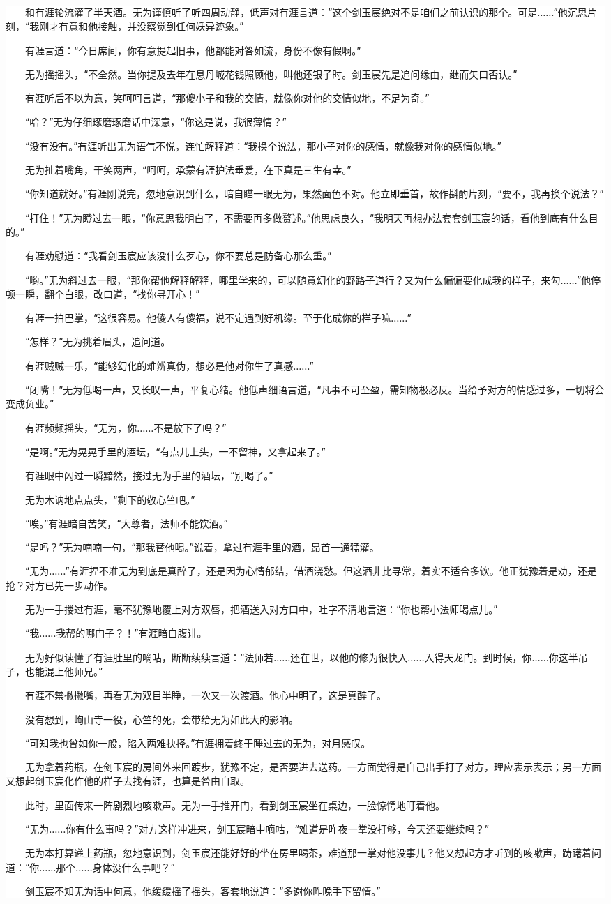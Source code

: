 　　和有涯轮流灌了半天酒。无为谨慎听了听四周动静，低声对有涯言道：“这个剑玉宸绝对不是咱们之前认识的那个。可是……”他沉思片刻，“我刚才有意和他接触，并没察觉到任何妖异迹象。”

　　有涯言道：“今日席间，你有意提起旧事，他都能对答如流，身份不像有假啊。”

　　无为摇摇头，“不全然。当你提及去年在息丹城花钱照顾他，叫他还银子时。剑玉宸先是追问缘由，继而矢口否认。”

　　有涯听后不以为意，笑呵呵言道，“那傻小子和我的交情，就像你对他的交情似地，不足为奇。”

　　“哈？”无为仔细琢磨琢磨话中深意，“你这是说，我很薄情？”

　　“没有没有。”有涯听出无为语气不悦，连忙解释道：“我换个说法，那小子对你的感情，就像我对你的感情似地。”

　　无为扯着嘴角，干笑两声，“呵呵，承蒙有涯护法垂爱，在下真是三生有幸。”

　　“你知道就好。”有涯刚说完，忽地意识到什么，暗自瞄一眼无为，果然面色不对。他立即垂首，故作斟酌片刻，“要不，我再换个说法？”

　　“打住！”无为瞪过去一眼，“你意思我明白了，不需要再多做赘述。”他思虑良久，“我明天再想办法套套剑玉宸的话，看他到底有什么目的。”

　　有涯劝慰道：“我看剑玉宸应该没什么歹心，你不要总是防备心那么重。”

　　“哟。”无为斜过去一眼，“那你帮他解释解释，哪里学来的，可以随意幻化的野路子道行？又为什么偏偏要化成我的样子，来勾……”他停顿一瞬，翻个白眼，改口道，“找你寻开心！”

　　有涯一拍巴掌，“这很容易。他傻人有傻福，说不定遇到好机缘。至于化成你的样子嘛……”

　　“怎样？”无为挑着眉头，追问道。

　　有涯贼贼一乐，“能够幻化的难辨真伪，想必是他对你生了真感……”

　　“闭嘴！”无为低喝一声，又长叹一声，平复心绪。他低声细语言道，“凡事不可至盈，需知物极必反。当给予对方的情感过多，一切将会变成负业。”

　　有涯频频摇头，“无为，你……不是放下了吗？”

　　“是啊。”无为晃晃手里的酒坛，“有点儿上头，一不留神，又拿起来了。”

　　有涯眼中闪过一瞬黯然，接过无为手里的酒坛，“别喝了。”

　　无为木讷地点点头，“剩下的敬心竺吧。”

　　“唉。”有涯暗自苦笑，“大尊者，法师不能饮酒。”

　　“是吗？”无为喃喃一句，“那我替他喝。”说着，拿过有涯手里的酒，昂首一通猛灌。

　　“无为……”有涯捏不准无为到底是真醉了，还是因为心情郁结，借酒浇愁。但这酒非比寻常，着实不适合多饮。他正犹豫着是劝，还是抢？对方已先一步动作。

　　无为一手搂过有涯，毫不犹豫地覆上对方双唇，把酒送入对方口中，吐字不清地言道：“你也帮小法师喝点儿。”

　　“我……我帮的哪门子？！”有涯暗自腹诽。

　　无为好似读懂了有涯肚里的嘀咕，断断续续言道：“法师若……还在世，以他的修为很快入……入得天龙门。到时候，你……你这半吊子，也能混上他师兄。”

　　有涯不禁撇撇嘴，再看无为双目半睁，一次又一次渡酒。他心中明了，这是真醉了。

　　没有想到，峋山寺一役，心竺的死，会带给无为如此大的影响。

　　“可知我也曾如你一般，陷入两难抉择。”有涯拥着终于睡过去的无为，对月感叹。

　　无为拿着药瓶，在剑玉宸的房间外来回踱步，犹豫不定，是否要进去送药。一方面觉得是自己出手打了对方，理应表示表示；另一方面又想起剑玉宸化作他的样子去找有涯，也算是咎由自取。

　　此时，里面传来一阵剧烈地咳嗽声。无为一手推开门，看到剑玉宸坐在桌边，一脸惊愕地盯着他。

　　“无为……你有什么事吗？”对方这样冲进来，剑玉宸暗中嘀咕，“难道是昨夜一掌没打够，今天还要继续吗？”

　　无为本打算递上药瓶，忽地意识到，剑玉宸还能好好的坐在房里喝茶，难道那一掌对他没事儿？他又想起方才听到的咳嗽声，踌躇着问道：“你……那个……身体没什么事吧？”

　　剑玉宸不知无为话中何意，他缓缓摇了摇头，客套地说道：“多谢你昨晚手下留情。”
